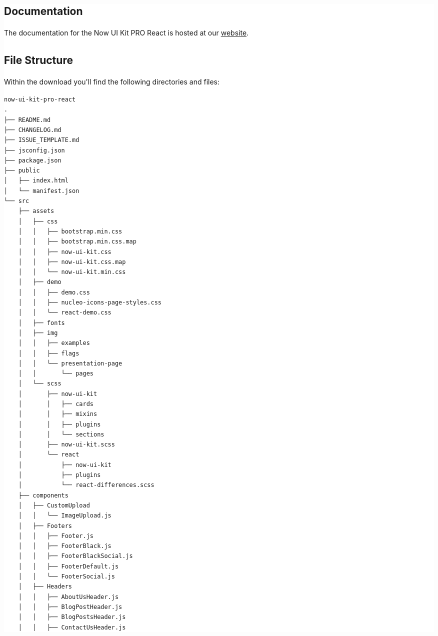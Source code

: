 
## Documentation
The documentation for the Now UI Kit PRO React is hosted at our [website](https://demos.creative-tim.com/now-ui-kit-pro-react/#/documentation/introduction?ref=nukp-react-readme).


## File Structure

Within the download you'll find the following directories and files:

```
now-ui-kit-pro-react
.
├── README.md
├── CHANGELOG.md
├── ISSUE_TEMPLATE.md
├── jsconfig.json
├── package.json
├── public
│   ├── index.html
│   └── manifest.json
└── src
    ├── assets
    │   ├── css
    │   │   ├── bootstrap.min.css
    │   │   ├── bootstrap.min.css.map
    │   │   ├── now-ui-kit.css
    │   │   ├── now-ui-kit.css.map
    │   │   └── now-ui-kit.min.css
    │   ├── demo
    │   │   ├── demo.css
    │   │   ├── nucleo-icons-page-styles.css
    │   │   └── react-demo.css
    │   ├── fonts
    │   ├── img
    │   │   ├── examples
    │   │   ├── flags
    │   │   └── presentation-page
    │   │       └── pages
    │   └── scss
    │       ├── now-ui-kit
    │       │   ├── cards
    │       │   ├── mixins
    │       │   ├── plugins
    │       │   └── sections
    │       ├── now-ui-kit.scss
    │       └── react
    │           ├── now-ui-kit
    │           ├── plugins
    │           └── react-differences.scss
    ├── components
    │   ├── CustomUpload
    │   │   └── ImageUpload.js
    │   ├── Footers
    │   │   ├── Footer.js
    │   │   ├── FooterBlack.js
    │   │   ├── FooterBlackSocial.js
    │   │   ├── FooterDefault.js
    │   │   └── FooterSocial.js
    │   ├── Headers
    │   │   ├── AboutUsHeader.js
    │   │   ├── BlogPostHeader.js
    │   │   ├── BlogPostsHeader.js
    │   │   ├── ContactUsHeader.js
```